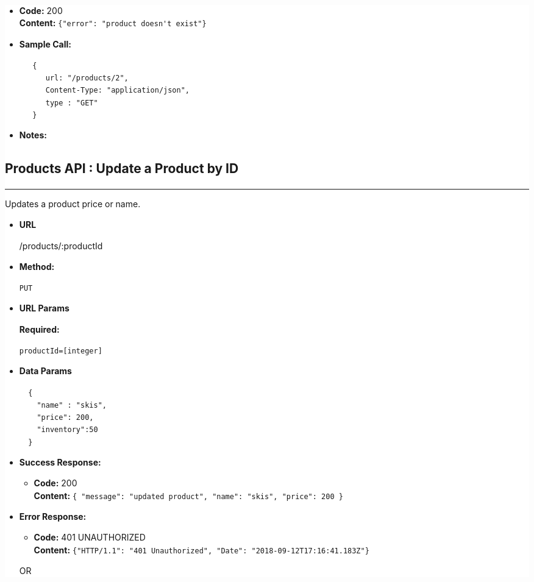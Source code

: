   * **Code:** 200 <br /> 
    **Content:**  `{"error": "product doesn't exist"}`
   


* **Sample Call:**

         {
            url: "/products/2",
            Content-Type: "application/json",
            type : "GET"
         }
* **Notes:**


<a name="updateproduct" />     

## Products API : Update a Product by ID 

----
  Updates a product price or name.

* **URL**

  /products/:productId

* **Method:**

  `PUT` 
  
*  **URL Params**

   **Required:**
    
   `productId=[integer]`

* **Data Params**

        {
          "name" : "skis",
          "price": 200,
          "inventory":50
        }

* **Success Response:**
  
  * **Code:** 200 <br />
    **Content:** `{
                  "message": "updated product",
                  "name": "skis",
                  "price": 200
                  }`
 
* **Error Response:**

  * **Code:** 401 UNAUTHORIZED <br /> 
    **Content:**  `{"HTTP/1.1": "401 Unauthorized", "Date": "2018-09-12T17:16:41.183Z"}`
   
   OR
   